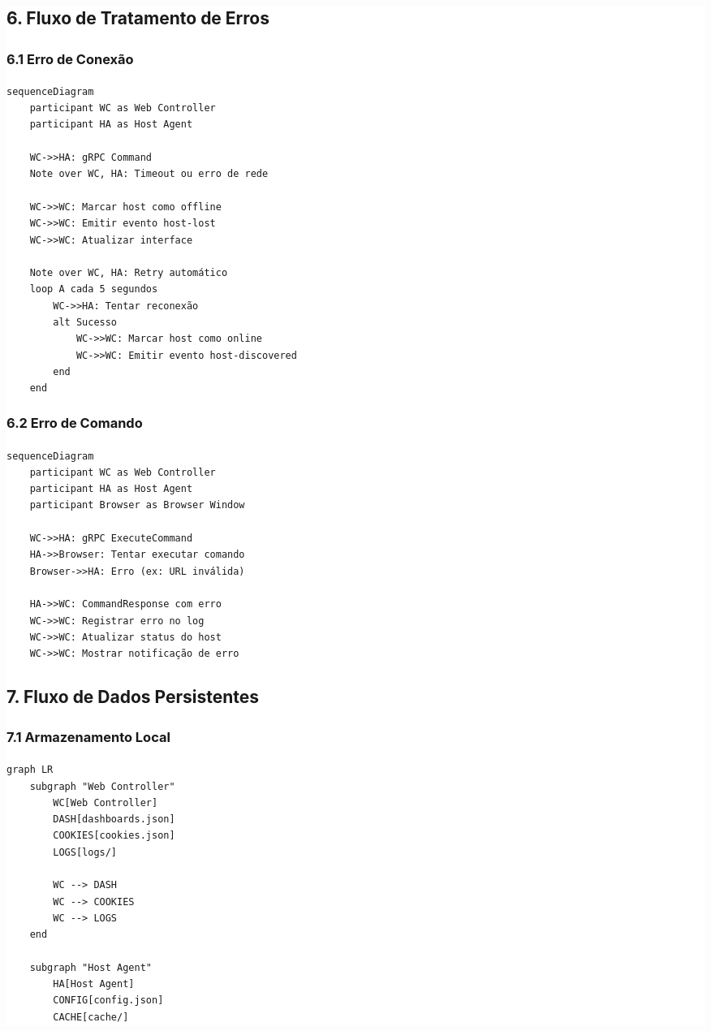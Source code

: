 ## 6. Fluxo de Tratamento de Erros

### 6.1 Erro de Conexão
```mermaid
sequenceDiagram
    participant WC as Web Controller
    participant HA as Host Agent
    
    WC->>HA: gRPC Command
    Note over WC, HA: Timeout ou erro de rede
    
    WC->>WC: Marcar host como offline
    WC->>WC: Emitir evento host-lost
    WC->>WC: Atualizar interface
    
    Note over WC, HA: Retry automático
    loop A cada 5 segundos
        WC->>HA: Tentar reconexão
        alt Sucesso
            WC->>WC: Marcar host como online
            WC->>WC: Emitir evento host-discovered
        end
    end
```

### 6.2 Erro de Comando
```mermaid
sequenceDiagram
    participant WC as Web Controller
    participant HA as Host Agent
    participant Browser as Browser Window
    
    WC->>HA: gRPC ExecuteCommand
    HA->>Browser: Tentar executar comando
    Browser->>HA: Erro (ex: URL inválida)
    
    HA->>WC: CommandResponse com erro
    WC->>WC: Registrar erro no log
    WC->>WC: Atualizar status do host
    WC->>WC: Mostrar notificação de erro
```

## 7. Fluxo de Dados Persistentes

### 7.1 Armazenamento Local
```mermaid
graph LR
    subgraph "Web Controller"
        WC[Web Controller]
        DASH[dashboards.json]
        COOKIES[cookies.json]
        LOGS[logs/]
        
        WC --> DASH
        WC --> COOKIES
        WC --> LOGS
    end
    
    subgraph "Host Agent"
        HA[Host Agent]
        CONFIG[config.json]
        CACHE[cache/]
```